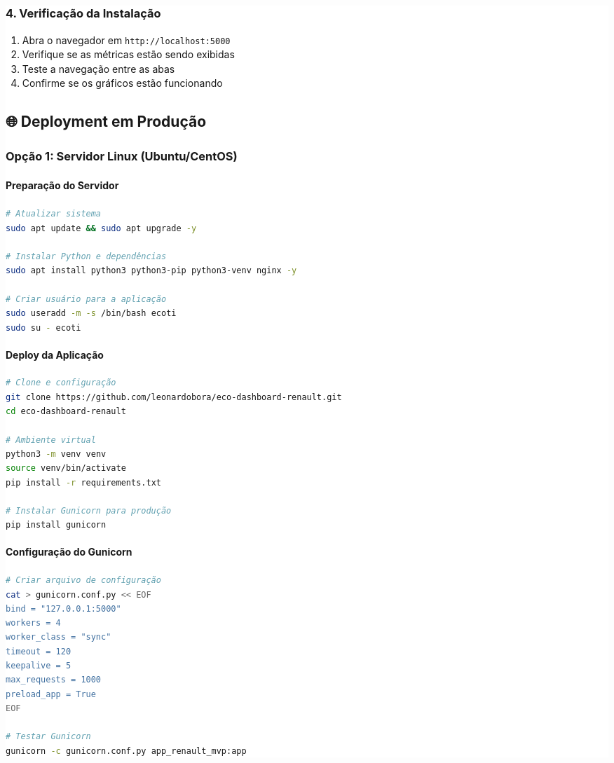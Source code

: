### 4. Verificação da Instalação
1. Abra o navegador em `http://localhost:5000`
2. Verifique se as métricas estão sendo exibidas
3. Teste a navegação entre as abas
4. Confirme se os gráficos estão funcionando

## 🌐 Deployment em Produção

### Opção 1: Servidor Linux (Ubuntu/CentOS)

#### Preparação do Servidor
```bash
# Atualizar sistema
sudo apt update && sudo apt upgrade -y

# Instalar Python e dependências
sudo apt install python3 python3-pip python3-venv nginx -y

# Criar usuário para a aplicação
sudo useradd -m -s /bin/bash ecoti
sudo su - ecoti
```

#### Deploy da Aplicação
```bash
# Clone e configuração
git clone https://github.com/leonardobora/eco-dashboard-renault.git
cd eco-dashboard-renault

# Ambiente virtual
python3 -m venv venv
source venv/bin/activate
pip install -r requirements.txt

# Instalar Gunicorn para produção
pip install gunicorn
```

#### Configuração do Gunicorn
```bash
# Criar arquivo de configuração
cat > gunicorn.conf.py << EOF
bind = "127.0.0.1:5000"
workers = 4
worker_class = "sync"
timeout = 120
keepalive = 5
max_requests = 1000
preload_app = True
EOF

# Testar Gunicorn
gunicorn -c gunicorn.conf.py app_renault_mvp:app
```
